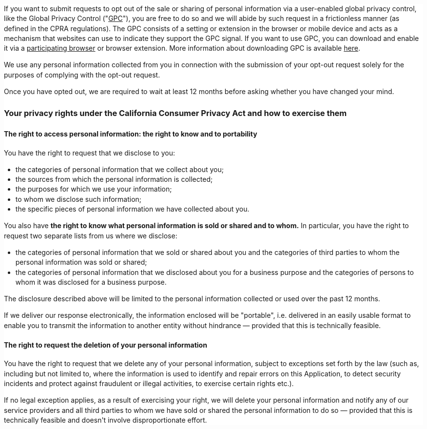 If you want to submit requests to opt out of the sale or sharing of personal information via a user-enabled global privacy control, like the Global Privacy Control ("[GPC](https://globalprivacycontrol.org/)"), you are free to do so and we will abide by such request in a frictionless manner (as defined in the CPRA regulations). The GPC consists of a setting or extension in the browser or mobile device and acts as a mechanism that websites can use to indicate they support the GPC signal. If you want to use GPC, you can download and enable it via a [participating browser](https://globalprivacycontrol.org/#download) or browser extension. More information about downloading GPC is available [here](https://globalprivacycontrol.org/).

We use any personal information collected from you in connection with the submission of your opt-out request solely for the purposes of complying with the opt-out request.

Once you have opted out, we are required to wait at least 12 months before asking whether you have changed your mind.

### **Your privacy rights under the California Consumer Privacy Act and how to exercise them**

#### **The right to access personal information: the right to know and to portability**

You have the right to request that we disclose to you:

- the categories of personal information that we collect about you;
- the sources from which the personal information is collected;
- the purposes for which we use your information;
- to whom we disclose such information;
- the specific pieces of personal information we have collected about you.

You also have **the right to know what personal information is sold or shared and to whom.** In particular, you have the right to request two separate lists from us where we disclose:

- the categories of personal information that we sold or shared about you and the categories of third parties to whom the personal information was sold or shared;
- the categories of personal information that we disclosed about you for a business purpose and the categories of persons to whom it was disclosed for a business purpose.

The disclosure described above will be limited to the personal information collected or used over the past 12 months.

If we deliver our response electronically, the information enclosed will be "portable", i.e. delivered in an easily usable format to enable you to transmit the information to another entity without hindrance — provided that this is technically feasible.

#### **The right to request the deletion of your personal information**

You have the right to request that we delete any of your personal information, subject to exceptions set forth by the law (such as, including but not limited to, where the information is used to identify and repair errors on this Application, to detect security incidents and protect against fraudulent or illegal activities, to exercise certain rights etc.).

If no legal exception applies, as a result of exercising your right, we will delete your personal information and notify any of our service providers and all third parties to whom we have sold or shared the personal information to do so — provided that this is technically feasible and doesn't involve disproportionate effort.
